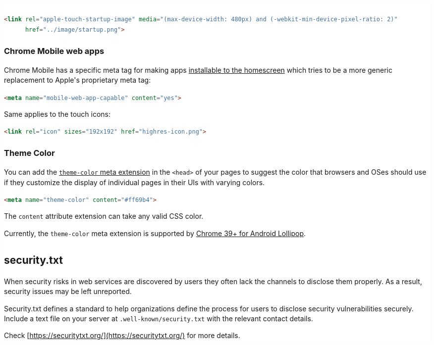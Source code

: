 ```html

<link rel="apple-touch-startup-image" media="(max-device-width: 480px) and (-webkit-min-device-pixel-ratio: 2)"
      href="../image/startup.png">
```


### Chrome Mobile web apps

Chrome Mobile has a specific meta tag for making apps [installable to the
homescreen](https://developer.chrome.com/multidevice/android/installtohomescreen)
which tries to be a more generic replacement to Apple's proprietary meta tag:

```html
<meta name="mobile-web-app-capable" content="yes">
```

Same applies to the touch icons:

```html
<link rel="icon" sizes="192x192" href="highres-icon.png">
```

### Theme Color

You can add the [`theme-color` meta
extension](https://html.spec.whatwg.org/multipage/semantics.html#meta-theme-color)
in the `<head>` of your pages to suggest the color that browsers and OSes should
use if they customize the display of individual pages in their UIs with varying
colors.

```html
<meta name="theme-color" content="#ff69b4">
```

The `content` attribute extension can take any valid CSS color.

Currently, the `theme-color` meta extension is supported by [Chrome 39+ for
Android
Lollipop](https://developers.google.com/web/updates/2014/11/Support-for-theme-color-in-Chrome-39-for-Android).


## security.txt

When security risks in web services are discovered by users they often lack the
channels to disclose them properly. As a result, security issues may be left
unreported.

Security.txt defines a standard to help organizations define the process for
users to disclose security vulnerabilities securely. Include a text file on your
server at `.well-known/security.txt` with the relevant contact details.

Check [https://securitytxt.org/](https://securitytxt.org/) for more details.
